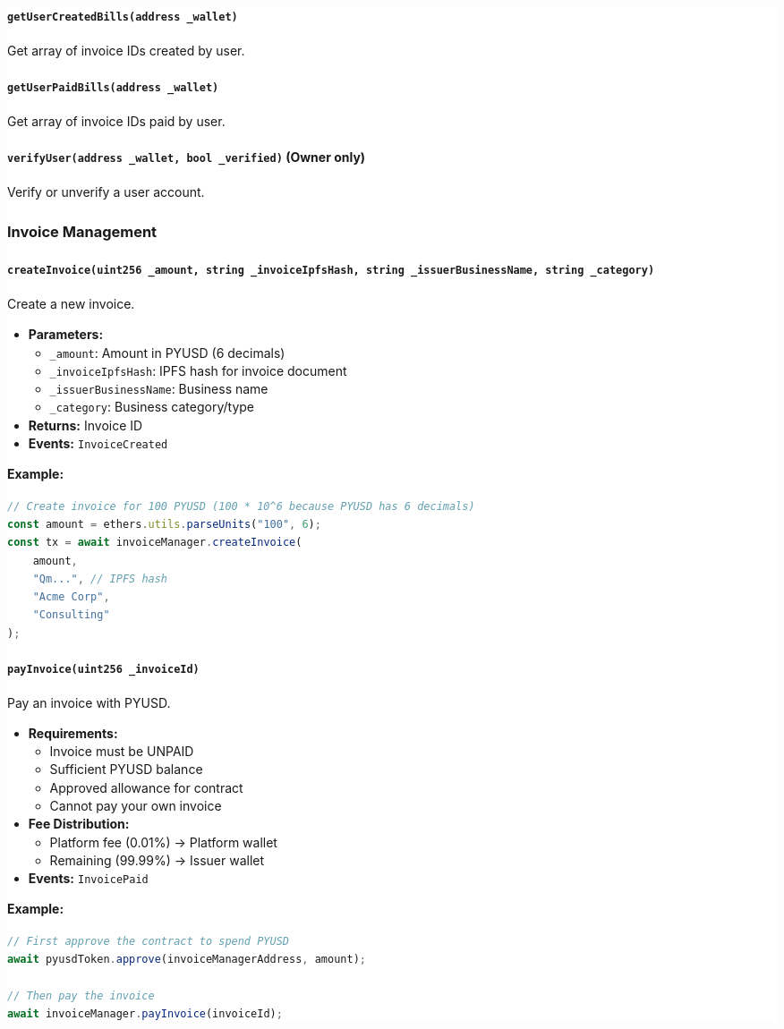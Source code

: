#### `getUserCreatedBills(address _wallet)`
Get array of invoice IDs created by user.

#### `getUserPaidBills(address _wallet)`
Get array of invoice IDs paid by user.

#### `verifyUser(address _wallet, bool _verified)` (Owner only)
Verify or unverify a user account.

### Invoice Management

#### `createInvoice(uint256 _amount, string _invoiceIpfsHash, string _issuerBusinessName, string _category)`
Create a new invoice.
- **Parameters:**
  - `_amount`: Amount in PYUSD (6 decimals)
  - `_invoiceIpfsHash`: IPFS hash for invoice document
  - `_issuerBusinessName`: Business name
  - `_category`: Business category/type
- **Returns:** Invoice ID
- **Events:** `InvoiceCreated`

**Example:**
```javascript
// Create invoice for 100 PYUSD (100 * 10^6 because PYUSD has 6 decimals)
const amount = ethers.utils.parseUnits("100", 6);
const tx = await invoiceManager.createInvoice(
    amount,
    "Qm...", // IPFS hash
    "Acme Corp",
    "Consulting"
);
```

#### `payInvoice(uint256 _invoiceId)`
Pay an invoice with PYUSD.
- **Requirements:**
  - Invoice must be UNPAID
  - Sufficient PYUSD balance
  - Approved allowance for contract
  - Cannot pay your own invoice
- **Fee Distribution:**
  - Platform fee (0.01%) → Platform wallet
  - Remaining (99.99%) → Issuer wallet
- **Events:** `InvoicePaid`

**Example:**
```javascript
// First approve the contract to spend PYUSD
await pyusdToken.approve(invoiceManagerAddress, amount);

// Then pay the invoice
await invoiceManager.payInvoice(invoiceId);
```
